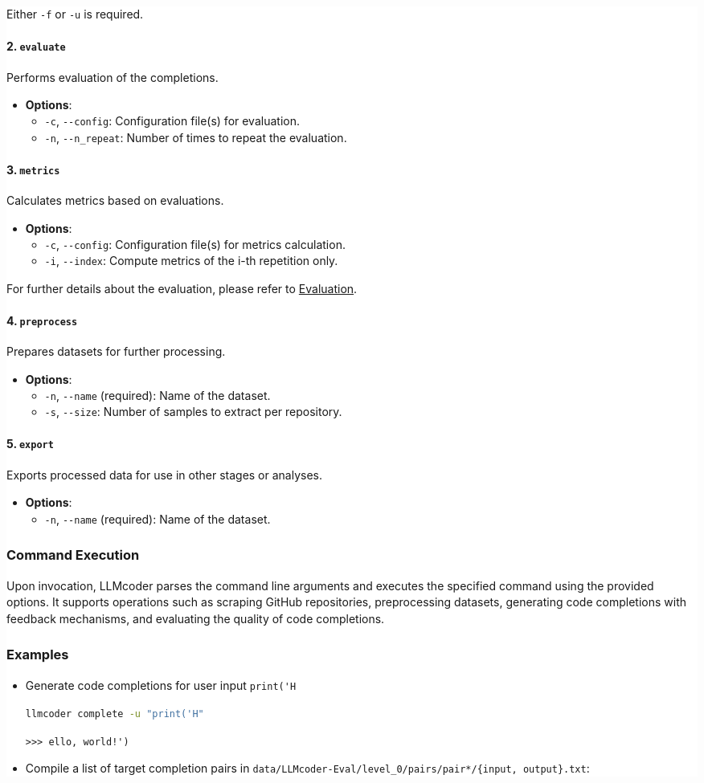 Either `-f` or `-u` is required.

#### 2. `evaluate`

Performs evaluation of the completions.

- **Options**:
  - `-c`, `--config`: Configuration file(s) for evaluation.
  - `-n`, `--n_repeat`: Number of times to repeat the evaluation.

#### 3. `metrics`

Calculates metrics based on evaluations.

- **Options**:
  - `-c`, `--config`: Configuration file(s) for metrics calculation.
  - `-i`, `--index`: Compute metrics of the i-th repetition only.

For further details about the evaluation, please refer to [Evaluation](#evaluation).

#### 4. `preprocess`

Prepares datasets for further processing.

- **Options**:
  - `-n`, `--name` (required): Name of the dataset.
  - `-s`, `--size`: Number of samples to extract per repository.

#### 5. `export`

Exports processed data for use in other stages or analyses.

- **Options**:
  - `-n`, `--name` (required): Name of the dataset.


### Command Execution

Upon invocation, LLMcoder parses the command line arguments and executes the specified command using the provided options. It supports operations such as scraping GitHub repositories, preprocessing datasets, generating code completions with feedback mechanisms, and evaluating the quality of code completions.

### Examples

- Generate code completions for user input `print('H`

    ```sh
    llmcoder complete -u "print('H"
    ```

    ```
    >>> ello, world!')
    ```

- Compile a list of target completion pairs in `data/LLMcoder-Eval/level_0/pairs/pair*/{input, output}.txt`:
